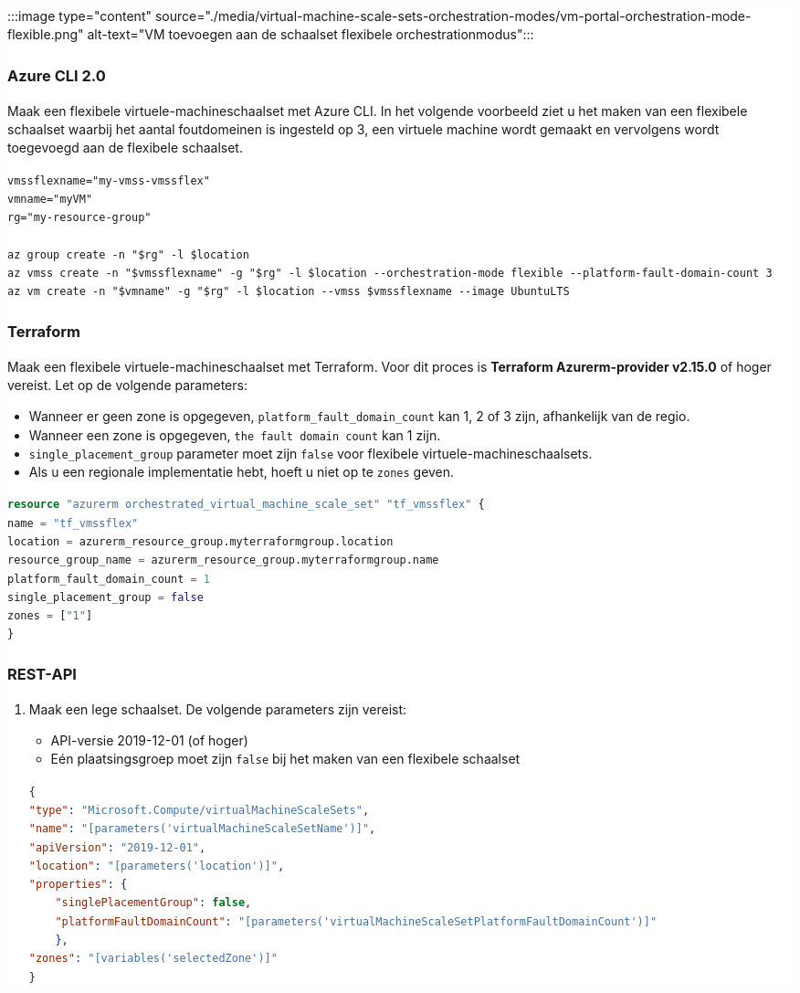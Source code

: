 :::image type="content" source="./media/virtual-machine-scale-sets-orchestration-modes/vm-portal-orchestration-mode-flexible.png" alt-text="VM toevoegen aan de schaalset flexibele orchestrationmodus":::


### <a name="azure-cli-20"></a>Azure CLI 2.0
Maak een flexibele virtuele-machineschaalset met Azure CLI. In het volgende voorbeeld ziet u het maken van een flexibele schaalset waarbij het aantal foutdomeinen is ingesteld op 3, een virtuele machine wordt gemaakt en vervolgens wordt toegevoegd aan de flexibele schaalset. 

```azurecli-interactive
vmssflexname="my-vmss-vmssflex"  
vmname="myVM"  
rg="my-resource-group"  

az group create -n "$rg" -l $location  
az vmss create -n "$vmssflexname" -g "$rg" -l $location --orchestration-mode flexible --platform-fault-domain-count 3  
az vm create -n "$vmname" -g "$rg" -l $location --vmss $vmssflexname --image UbuntuLTS 
```

### <a name="terraform"></a>Terraform
Maak een flexibele virtuele-machineschaalset met Terraform. Voor dit proces is **Terraform Azurerm-provider v2.15.0** of hoger vereist. Let op de volgende parameters:
- Wanneer er geen zone is opgegeven, `platform_fault_domain_count` kan 1, 2 of 3 zijn, afhankelijk van de regio.
- Wanneer een zone is opgegeven, `the fault domain count` kan 1 zijn.
- `single_placement_group` parameter moet zijn `false` voor flexibele virtuele-machineschaalsets.
- Als u een regionale implementatie hebt, hoeft u niet op te `zones` geven.

```terraform
resource "azurerm orchestrated_virtual_machine_scale_set" "tf_vmssflex" {
name = "tf_vmssflex"
location = azurerm_resource_group.myterraformgroup.location
resource_group_name = azurerm_resource_group.myterraformgroup.name
platform_fault_domain_count = 1
single_placement_group = false
zones = ["1"]
}
```


### <a name="rest-api"></a>REST-API

1. Maak een lege schaalset. De volgende parameters zijn vereist:
    - API-versie 2019-12-01 (of hoger) 
    - Eén plaatsingsgroep moet zijn `false` bij het maken van een flexibele schaalset

    ```json
    {
    "type": "Microsoft.Compute/virtualMachineScaleSets",
    "name": "[parameters('virtualMachineScaleSetName')]",
    "apiVersion": "2019-12-01",
    "location": "[parameters('location')]",
    "properties": {
        "singlePlacementGroup": false,
        "platformFaultDomainCount": "[parameters('virtualMachineScaleSetPlatformFaultDomainCount')]"
        },
    "zones": "[variables('selectedZone')]"
    }
    ```
